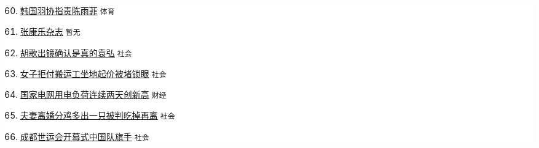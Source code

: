 60. [韩国羽协指责陈雨菲](https://m.weibo.cn/search?containerid=100103type%3D1%26t%3D10%26q%3D%23%E9%9F%A9%E5%9B%BD%E7%BE%BD%E5%8D%8F%E6%8C%87%E8%B4%A3%E9%99%88%E9%9B%A8%E8%8F%B2%23&stream_entry_id=31&isnewpage=1&extparam=seat%3D1%26realpos%3D26%26filter_type%3Drealtimehot%26lcate%3D5001%26c_type%3D31%26flag%3D0%26cate%3D5001%26q%3D%2523%25E9%259F%25A9%25E5%259B%25BD%25E7%25BE%25BD%25E5%258D%258F%25E6%258C%2587%25E8%25B4%25A3%25E9%2599%2588%25E9%259B%25A8%25E8%258F%25B2%2523%26dgr%3D0%26band_rank%3D26%26stream_entry_id%3D31%26pos%3D26%26display_time%3D1754451327%26pre_seqid%3D1754451327866077820909) `体育` 

61. [张康乐杂志](https://m.weibo.cn/search?containerid=100103type%3D1%26t%3D10%26q%3D%E5%BC%A0%E5%BA%B7%E4%B9%90%E6%9D%82%E5%BF%97&stream_entry_id=31&isnewpage=1&extparam=seat%3D1%26realpos%3D27%26filter_type%3Drealtimehot%26lcate%3D5001%26c_type%3D31%26flag%3D1%26cate%3D5001%26q%3D%25E5%25BC%25A0%25E5%25BA%25B7%25E4%25B9%2590%25E6%259D%2582%25E5%25BF%2597%26dgr%3D0%26band_rank%3D27%26stream_entry_id%3D31%26pos%3D27%26display_time%3D1754451327%26pre_seqid%3D1754451327866077820909) `暂无` 

62. [胡歌出镜确认是真的袁弘](https://m.weibo.cn/search?containerid=100103type%3D1%26t%3D10%26q%3D%23%E8%83%A1%E6%AD%8C%E5%87%BA%E9%95%9C%E7%A1%AE%E8%AE%A4%E6%98%AF%E7%9C%9F%E7%9A%84%E8%A2%81%E5%BC%98%23&stream_entry_id=31&isnewpage=1&extparam=seat%3D1%26realpos%3D28%26filter_type%3Drealtimehot%26lcate%3D5001%26c_type%3D31%26flag%3D0%26cate%3D5001%26q%3D%2523%25E8%2583%25A1%25E6%25AD%258C%25E5%2587%25BA%25E9%2595%259C%25E7%25A1%25AE%25E8%25AE%25A4%25E6%2598%25AF%25E7%259C%259F%25E7%259A%2584%25E8%25A2%2581%25E5%25BC%2598%2523%26dgr%3D0%26band_rank%3D28%26stream_entry_id%3D31%26pos%3D28%26display_time%3D1754451327%26pre_seqid%3D1754451327866077820909) `社会` 

63. [女子拒付搬运工坐地起价被堵锁眼](https://m.weibo.cn/search?containerid=100103type%3D1%26t%3D10%26q%3D%23%E5%A5%B3%E5%AD%90%E6%8B%92%E4%BB%98%E6%90%AC%E8%BF%90%E5%B7%A5%E5%9D%90%E5%9C%B0%E8%B5%B7%E4%BB%B7%E8%A2%AB%E5%A0%B5%E9%94%81%E7%9C%BC%23&stream_entry_id=31&isnewpage=1&extparam=seat%3D1%26realpos%3D29%26filter_type%3Drealtimehot%26lcate%3D5001%26c_type%3D31%26flag%3D0%26cate%3D5001%26q%3D%2523%25E5%25A5%25B3%25E5%25AD%2590%25E6%258B%2592%25E4%25BB%2598%25E6%2590%25AC%25E8%25BF%2590%25E5%25B7%25A5%25E5%259D%2590%25E5%259C%25B0%25E8%25B5%25B7%25E4%25BB%25B7%25E8%25A2%25AB%25E5%25A0%25B5%25E9%2594%2581%25E7%259C%25BC%2523%26dgr%3D0%26band_rank%3D29%26stream_entry_id%3D31%26pos%3D29%26display_time%3D1754451327%26pre_seqid%3D1754451327866077820909) `社会` 

64. [国家电网用电负荷连续两天创新高](https://m.weibo.cn/search?containerid=100103type%3D1%26t%3D10%26q%3D%23%E5%9B%BD%E5%AE%B6%E7%94%B5%E7%BD%91%E7%94%A8%E7%94%B5%E8%B4%9F%E8%8D%B7%E8%BF%9E%E7%BB%AD%E4%B8%A4%E5%A4%A9%E5%88%9B%E6%96%B0%E9%AB%98%23&stream_entry_id=31&isnewpage=1&extparam=seat%3D1%26realpos%3D30%26filter_type%3Drealtimehot%26lcate%3D5001%26c_type%3D31%26flag%3D1%26cate%3D5001%26q%3D%2523%25E5%259B%25BD%25E5%25AE%25B6%25E7%2594%25B5%25E7%25BD%2591%25E7%2594%25A8%25E7%2594%25B5%25E8%25B4%259F%25E8%258D%25B7%25E8%25BF%259E%25E7%25BB%25AD%25E4%25B8%25A4%25E5%25A4%25A9%25E5%2588%259B%25E6%2596%25B0%25E9%25AB%2598%2523%26dgr%3D0%26band_rank%3D30%26stream_entry_id%3D31%26pos%3D30%26display_time%3D1754451327%26pre_seqid%3D1754451327866077820909) `财经` 

65. [夫妻离婚分鸡多出一只被判吃掉再离](https://m.weibo.cn/search?containerid=100103type%3D1%26t%3D10%26q%3D%23%E5%A4%AB%E5%A6%BB%E7%A6%BB%E5%A9%9A%E5%88%86%E9%B8%A1%E5%A4%9A%E5%87%BA%E4%B8%80%E5%8F%AA%E8%A2%AB%E5%88%A4%E5%90%83%E6%8E%89%E5%86%8D%E7%A6%BB%23&stream_entry_id=31&isnewpage=1&extparam=seat%3D1%26realpos%3D32%26filter_type%3Drealtimehot%26lcate%3D5001%26c_type%3D31%26flag%3D0%26cate%3D5001%26q%3D%2523%25E5%25A4%25AB%25E5%25A6%25BB%25E7%25A6%25BB%25E5%25A9%259A%25E5%2588%2586%25E9%25B8%25A1%25E5%25A4%259A%25E5%2587%25BA%25E4%25B8%2580%25E5%258F%25AA%25E8%25A2%25AB%25E5%2588%25A4%25E5%2590%2583%25E6%258E%2589%25E5%2586%258D%25E7%25A6%25BB%2523%26dgr%3D0%26band_rank%3D32%26stream_entry_id%3D31%26pos%3D32%26display_time%3D1754451327%26pre_seqid%3D1754451327866077820909) `社会` 

66. [成都世运会开幕式中国队旗手](https://m.weibo.cn/search?containerid=100103type%3D1%26t%3D10%26q%3D%23%E6%88%90%E9%83%BD%E4%B8%96%E8%BF%90%E4%BC%9A%E5%BC%80%E5%B9%95%E5%BC%8F%E4%B8%AD%E5%9B%BD%E9%98%9F%E6%97%97%E6%89%8B%23&stream_entry_id=31&isnewpage=1&extparam=seat%3D1%26realpos%3D33%26filter_type%3Drealtimehot%26lcate%3D5001%26c_type%3D31%26flag%3D1%26cate%3D5001%26q%3D%2523%25E6%2588%2590%25E9%2583%25BD%25E4%25B8%2596%25E8%25BF%2590%25E4%25BC%259A%25E5%25BC%2580%25E5%25B9%2595%25E5%25BC%258F%25E4%25B8%25AD%25E5%259B%25BD%25E9%2598%259F%25E6%2597%2597%25E6%2589%258B%2523%26dgr%3D0%26band_rank%3D33%26stream_entry_id%3D31%26pos%3D33%26display_time%3D1754451327%26pre_seqid%3D1754451327866077820909) `社会` 
